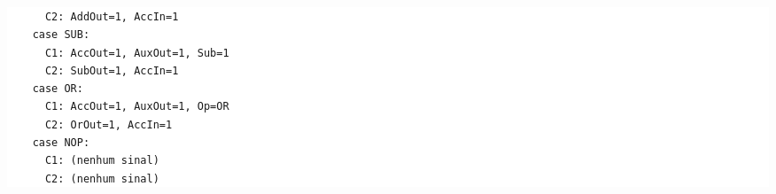 ```text
      C2: AddOut=1, AccIn=1
    case SUB:
      C1: AccOut=1, AuxOut=1, Sub=1
      C2: SubOut=1, AccIn=1
    case OR:
      C1: AccOut=1, AuxOut=1, Op=OR
      C2: OrOut=1, AccIn=1
    case NOP:
      C1: (nenhum sinal)
      C2: (nenhum sinal)
```
